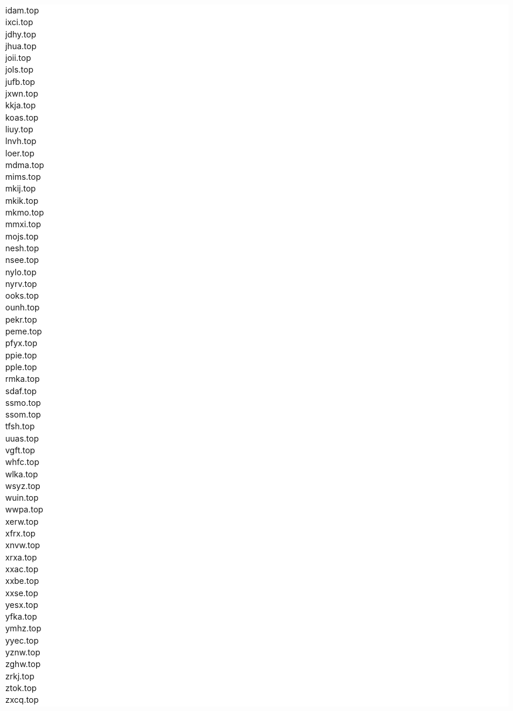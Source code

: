 idam.top   
ixci.top   
jdhy.top   
jhua.top   
joii.top   
jols.top   
jufb.top   
jxwn.top   
kkja.top   
koas.top   
liuy.top   
lnvh.top   
loer.top   
mdma.top   
mims.top   
mkij.top   
mkik.top   
mkmo.top   
mmxi.top   
mojs.top   
nesh.top   
nsee.top   
nylo.top   
nyrv.top   
ooks.top   
ounh.top   
pekr.top   
peme.top   
pfyx.top   
ppie.top   
pple.top   
rmka.top   
sdaf.top   
ssmo.top   
ssom.top   
tfsh.top   
uuas.top   
vgft.top   
whfc.top   
wlka.top   
wsyz.top   
wuin.top   
wwpa.top   
xerw.top   
xfrx.top   
xnvw.top   
xrxa.top   
xxac.top   
xxbe.top   
xxse.top   
yesx.top   
yfka.top   
ymhz.top   
yyec.top   
yznw.top   
zghw.top   
zrkj.top   
ztok.top   
zxcq.top   

